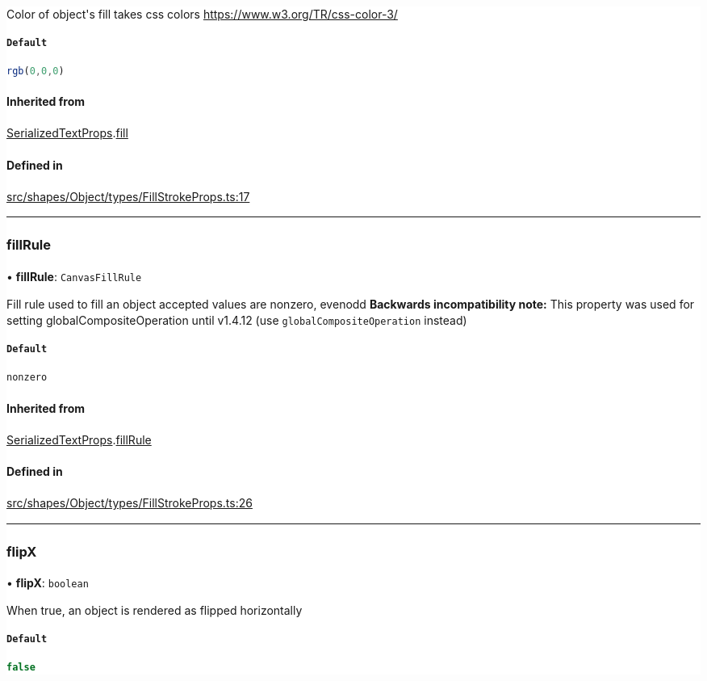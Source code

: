 Color of object's fill
takes css colors https://www.w3.org/TR/css-color-3/

**`Default`**

```ts
rgb(0,0,0)
```

#### Inherited from

[SerializedTextProps](/apidocs/interfaces/SerializedTextProps.md).[fill](/apidocs/interfaces/SerializedTextProps.md#fill)

#### Defined in

[src/shapes/Object/types/FillStrokeProps.ts:17](https://github.com/fabricjs/fabric.js/blob/7d0e39dd9/src/shapes/Object/types/FillStrokeProps.ts#L17)

___

### fillRule

• **fillRule**: `CanvasFillRule`

Fill rule used to fill an object
accepted values are nonzero, evenodd
<b>Backwards incompatibility note:</b> This property was used for setting globalCompositeOperation until v1.4.12 (use `globalCompositeOperation` instead)

**`Default`**

```ts
nonzero
```

#### Inherited from

[SerializedTextProps](/apidocs/interfaces/SerializedTextProps.md).[fillRule](/apidocs/interfaces/SerializedTextProps.md#fillrule)

#### Defined in

[src/shapes/Object/types/FillStrokeProps.ts:26](https://github.com/fabricjs/fabric.js/blob/7d0e39dd9/src/shapes/Object/types/FillStrokeProps.ts#L26)

___

### flipX

• **flipX**: `boolean`

When true, an object is rendered as flipped horizontally

**`Default`**

```ts
false
```
